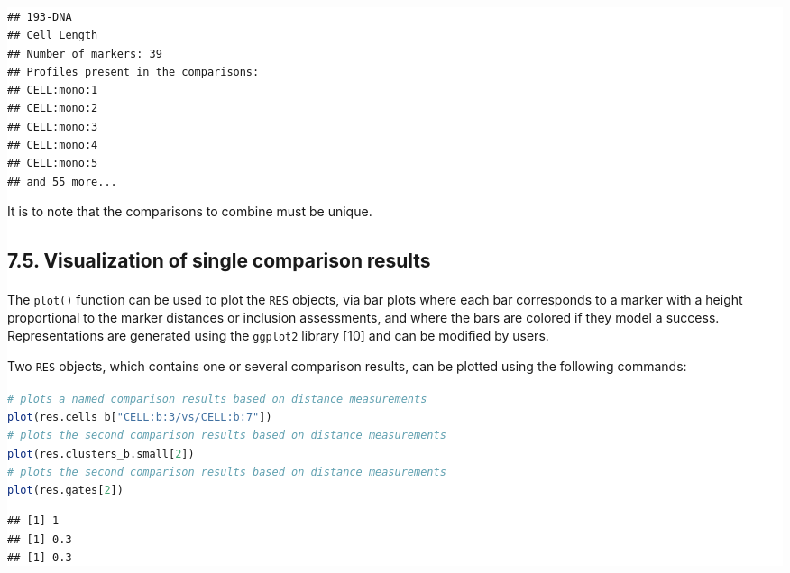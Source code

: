 ```
## 193-DNA
## Cell Length
## Number of markers: 39
## Profiles present in the comparisons:
## CELL:mono:1
## CELL:mono:2
## CELL:mono:3
## CELL:mono:4
## CELL:mono:5
## and 55 more...
```

It is to note that the comparisons to combine must be unique.

## <a name="res_visualization"></a> 7.5. Visualization of single comparison results
The `plot()` function can be used to plot the `RES` objects, via bar plots where each bar corresponds to a marker with a height proportional to the marker distances or inclusion assessments, and where the bars are colored if they model a success. Representations are generated using the `ggplot2` library [10] and can be modified by users.

Two `RES` objects, which contains one or several comparison results, can be plotted using the following commands:

```r
# plots a named comparison results based on distance measurements
plot(res.cells_b["CELL:b:3/vs/CELL:b:7"])
# plots the second comparison results based on distance measurements
plot(res.clusters_b.small[2])
# plots the second comparison results based on distance measurements
plot(res.gates[2])
```

```
## [1] 1
## [1] 0.3
## [1] 0.3
```
